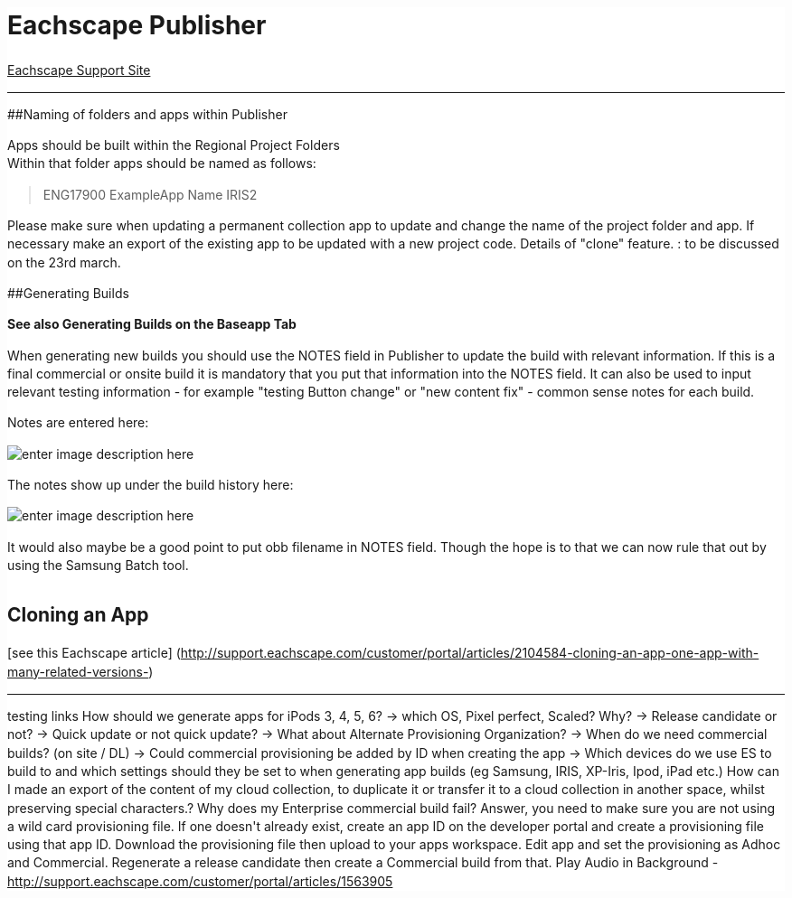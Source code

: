 <h1>Eachscape Publisher</h1>

[Eachscape Support Site](https://eachscape.com/support-center/?nabe=5006181924864000:0&_ga=1.228133341.1969783910.1425394149&utm_referrer=http%3A%2F%2Fsupport.eachscape.com%2Fcustomer%2Fen%2Fportal%2Farticles%2F1292883-target-platforms)

-----

##Naming of folders and apps within Publisher

Apps should be built within the Regional Project Folders  
Within that folder apps should be named as follows:
>ENG17900 ExampleApp Name IRIS2

Please make sure when updating a permanent collection app to update and change the name of the project folder and app.
If necessary make an export of the existing app to be updated with a new project code.
Details of "clone" feature.
 : to be discussed on the 23rd march.

##Generating Builds

**See also Generating Builds on the Baseapp Tab**

When generating new builds you should use the NOTES field in Publisher to update the build with relevant information. If this is a final commercial or onsite build it is mandatory that you put that information into the NOTES field.
It can also be used to input relevant testing information - for example "testing Button change" or "new content fix" - common sense notes for each build.

Notes are entered here:

![enter image description here](https://lh3.googleusercontent.com/Q4gmsnX6ZjU1AA1cZpnqWntAg1dojTQ64tbUeWf9YhjkQtzh0XKY8pMzQWob6x0d9i3O=s800 "Screen Shot 2016-03-21 at 22.02.43.png")



The notes show up under the build history here:

![enter image description here](https://lh3.googleusercontent.com/8ePDB-Eem8ogjF-_lNDYkjy3wZN8zGRI5GYkOxQfNZd9MRxKwIGUSpVwgyK1DKVbc0Wg=s800 "Screen Shot 2016-03-21 at 22.02.13.png")


It would also maybe be a good point to put obb filename in NOTES field.
Though the hope is to that we can now rule that out by using the Samsung Batch tool.

## Cloning an App 

[see this Eachscape article] (http://support.eachscape.com/customer/portal/articles/2104584-cloning-an-app-one-app-with-many-related-versions-)

-----

testing links
How should we generate apps for iPods 3, 4, 5, 6?
-> which OS, Pixel perfect, Scaled? Why?
-> Release candidate or not?
-> Quick update or not quick update?
-> What about Alternate Provisioning Organization?
-> When do we need commercial builds? (on site / DL)
-> Could commercial provisioning be added by ID when creating the app
-> Which devices do we use ES to build to and which settings should they be set to when generating app builds  (eg Samsung, IRIS, XP-Iris, Ipod, iPad etc.)
How can I made an export of the content of my cloud collection, to duplicate it or transfer it to a cloud collection in another space, whilst preserving special characters.?
Why does my Enterprise commercial build fail? Answer, you need to make sure you are not using a wild card provisioning file. If one doesn't already exist, create an app ID on the developer portal and create a provisioning file using that app ID. Download the provisioning file then upload to your apps workspace. Edit app and set the provisioning as Adhoc and Commercial. Regenerate a release candidate then create a Commercial build from that.
Play Audio in Background - http://support.eachscape.com/customer/portal/articles/1563905
